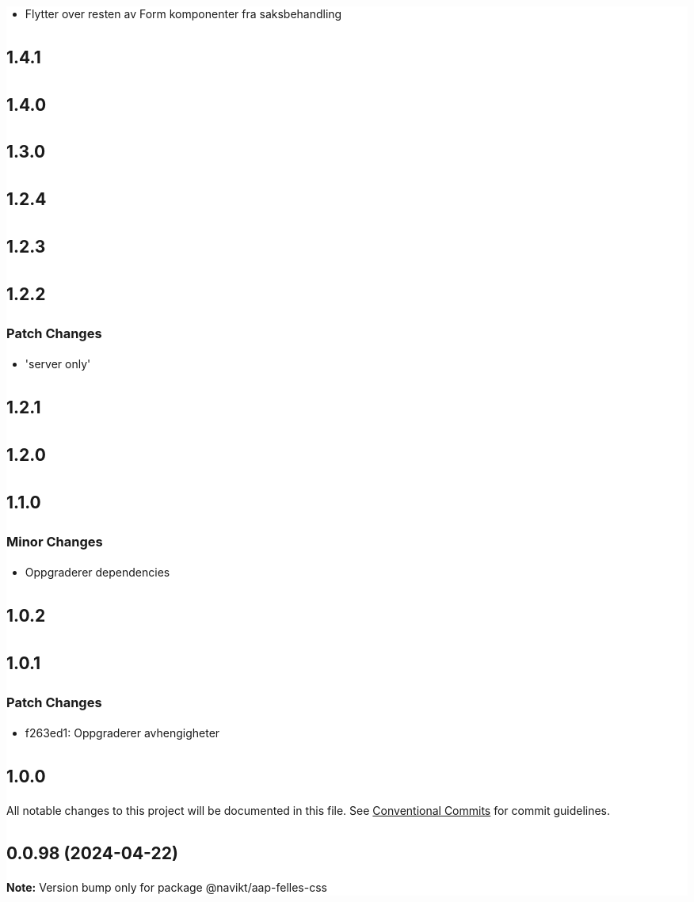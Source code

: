 - Flytter over resten av Form komponenter fra saksbehandling

## 1.4.1

## 1.4.0

## 1.3.0

## 1.2.4

## 1.2.3

## 1.2.2

### Patch Changes

- 'server only'

## 1.2.1

## 1.2.0

## 1.1.0

### Minor Changes

- Oppgraderer dependencies

## 1.0.2

## 1.0.1

### Patch Changes

- f263ed1: Oppgraderer avhengigheter

## 1.0.0

All notable changes to this project will be documented in this file.
See [Conventional Commits](https://conventionalcommits.org) for commit guidelines.

## 0.0.98 (2024-04-22)

**Note:** Version bump only for package @navikt/aap-felles-css
